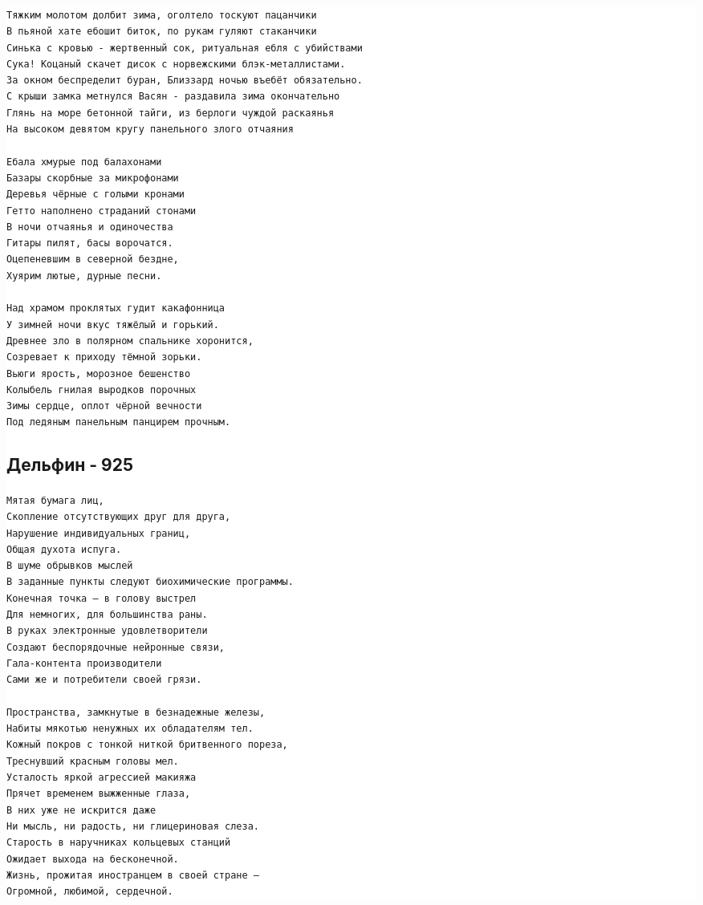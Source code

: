     Тяжким молотом долбит зима, оголтело тоскуют пацанчики
    В пьяной хате ебошит биток, по рукам гуляют стаканчики
    Синька с кровью - жертвенный сок, ритуальная ебля с убийствами
    Сука! Коцаный скачет дисок с норвежскими блэк-металлистами.
    За окном беспределит буран, Близзард ночью въебёт обязательно.
    С крыши замка метнулся Васян - раздавила зима окончательно
    Глянь на море бетонной тайги, из берлоги чуждой раскаянья
    На высоком девятом кругу панельного злого отчаяния
  
    Ебала хмурые под балахонами
    Базары скорбные за микрофонами
    Деревья чёрные с голыми кронами
    Гетто наполнено страданий стонами
    В ночи отчаянья и одиночества
    Гитары пилят, басы ворочатся.
    Оцепеневшим в северной бездне,
    Хуярим лютые, дурные песни.
  
    Над храмом проклятых гудит какафонница
    У зимней ночи вкус тяжёлый и горький.
    Древнее зло в полярном спальнике хоронится,
    Созревает к приходу тёмной зорьки.
    Вьюги ярость, морозное бешенство
    Колыбель гнилая выродков порочных
    Зимы сердце, оплот чёрной вечности
    Под ледяным панельным панцирем прочным.

Дельфин - 925
-------------

    Мятая бумага лиц,
    Скопление отсутствующих друг для друга,
    Нарушение индивидуальных границ,
    Общая духота испуга.
    В шуме обрывков мыслей
    В заданные пункты следуют биохимические программы.
    Конечная точка – в голову выстрел
    Для немногих, для большинства раны.
    В руках электронные удовлетворители
    Создают беспорядочные нейронные связи,
    Гала-контента производители
    Сами же и потребители своей грязи.
  
    Пространства, замкнутые в безнадежные железы,
    Набиты мякотью ненужных их обладателям тел.
    Кожный покров с тонкой ниткой бритвенного пореза,
    Треснувший красным головы мел.
    Усталость яркой агрессией макияжа
    Прячет временем выжженные глаза,
    В них уже не искрится даже
    Ни мысль, ни радость, ни глицериновая слеза.
    Старость в наручниках кольцевых станций
    Ожидает выхода на бесконечной.
    Жизнь, прожитая иностранцем в своей стране –
    Огромной, любимой, сердечной.
  
